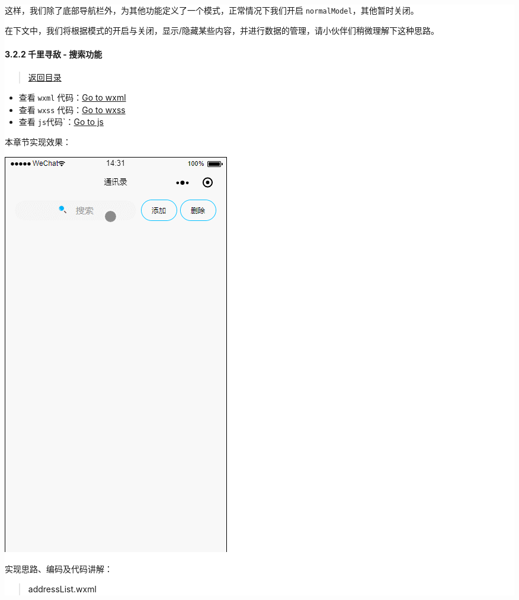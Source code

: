 这样，我们除了底部导航栏外，为其他功能定义了一个模式，正常情况下我们开启 `normalModel`，其他暂时关闭。

在下文中，我们将根据模式的开启与关闭，显示/隐藏某些内容，并进行数据的管理，请小伙伴们稍微理解下这种思路。

#### <a name="chapter-three-two-two" id="chapter-three-two-two">3.2.2 千里寻敌 - 搜索功能</a>

> [返回目录](#catalog-chapter-three-two)

- 查看 `wxml` 代码：[Go to wxml](#chapter-three-two-two-wxml)
- 查看 `wxss` 代码：[Go to wxss](#chapter-three-two-two-wxss)
- 查看 `js`代码`：[Go to js](#chapter-three-two-two-js)

本章节实现效果：

![图](../../public-repertory/img/other-WechatAppletFunctionList-13.gif)

实现思路、编码及代码讲解：

> <a name="chapter-three-two-two-wxml" id="chapter-three-two-two-wxml">addressList.wxml</a>
